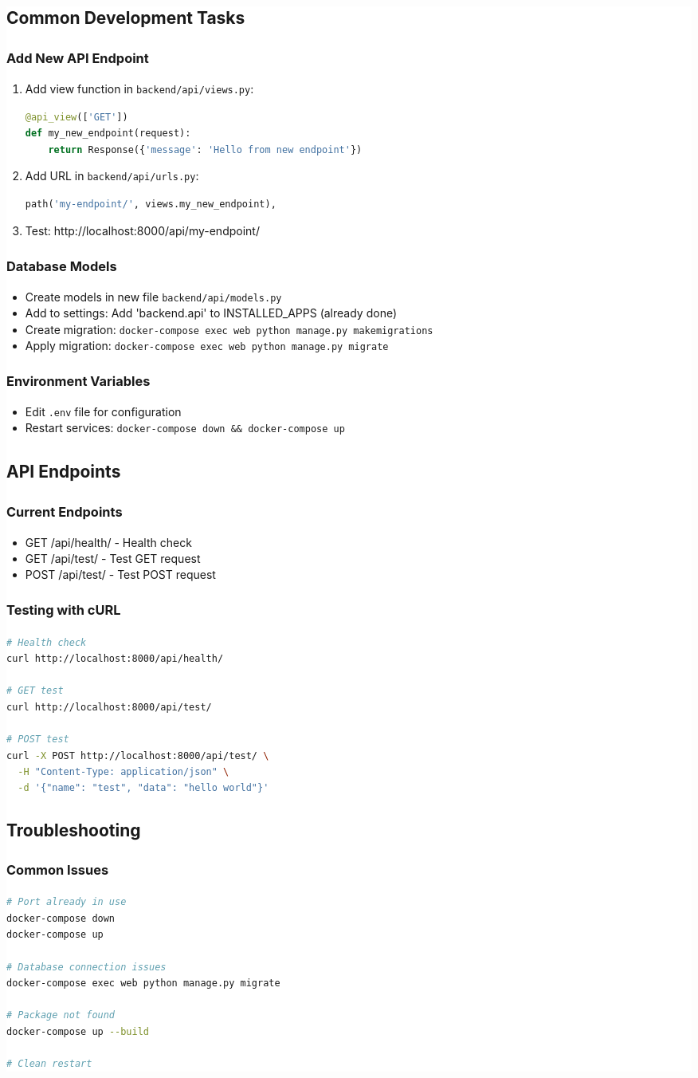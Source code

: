  ## Common Development Tasks
 ### Add New API Endpoint
 1. Add view function in `backend/api/views.py`:
    ```python
    @api_view(['GET'])
    def my_new_endpoint(request):
        return Response({'message': 'Hello from new endpoint'})
    ```
    
 2. Add URL in `backend/api/urls.py`:
    ```python
    path('my-endpoint/', views.my_new_endpoint),
    ```
    
 3. Test: http://localhost:8000/api/my-endpoint/

 ### Database Models
 - Create models in new file `backend/api/models.py`
 - Add to settings: Add 'backend.api' to INSTALLED_APPS (already done)
 - Create migration: `docker-compose exec web python manage.py makemigrations`
 - Apply migration: `docker-compose exec web python manage.py migrate`

 ### Environment Variables
 - Edit `.env` file for configuration
 - Restart services: `docker-compose down && docker-compose up`

 ## API Endpoints
 ### Current Endpoints
 - GET /api/health/ - Health check
 - GET /api/test/ - Test GET request
 - POST /api/test/ - Test POST request

 ### Testing with cURL
 ```bash
 # Health check
 curl http://localhost:8000/api/health/

 # GET test
 curl http://localhost:8000/api/test/

 # POST test
 curl -X POST http://localhost:8000/api/test/ \
   -H "Content-Type: application/json" \
   -d '{"name": "test", "data": "hello world"}'
 ```

 ## Troubleshooting
 ### Common Issues
 ```bash
 # Port already in use
 docker-compose down
 docker-compose up

 # Database connection issues
 docker-compose exec web python manage.py migrate

 # Package not found
 docker-compose up --build

 # Clean restart
 ```